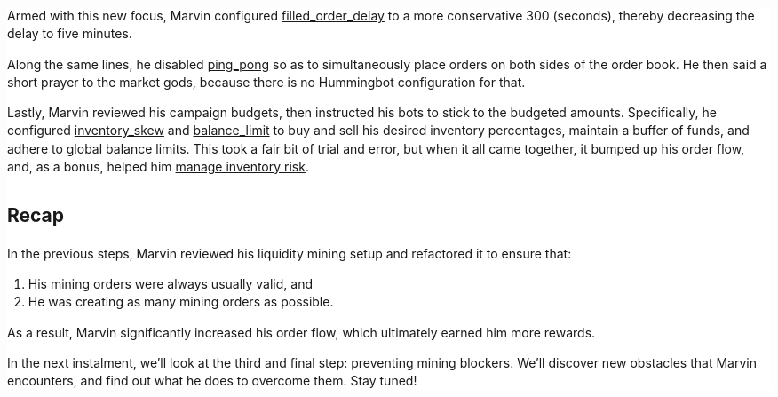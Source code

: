 Armed with this new focus, Marvin configured [filled_order_delay](../../../strategy-configs/filled-order-delay.md) to a more conservative 300 (seconds), thereby decreasing the delay to five minutes.

 Along the same lines, he disabled [ping_pong](../../../strategy-configs/ping-pong.md) so as to simultaneously place orders on both sides of the order book. He then said a short prayer to the market gods, because there is no Hummingbot configuration for that.

Lastly, Marvin reviewed his campaign budgets, then instructed his bots to stick to the budgeted amounts. Specifically, he configured [inventory_skew](../../../strategy-configs/inventory-skew.md) and [balance_limit](../../../global-configs/balance-limit.md) to buy and sell his desired inventory percentages, maintain a buffer of funds, and adhere to global balance limits. This took a fair bit of trial and error, but when it all came together, it bumped up his order flow, and, as a bonus, helped him [manage inventory risk](../what-is-inventory-risk/index.md).

## Recap

In the previous steps, Marvin reviewed his liquidity mining setup and refactored it to ensure that:

1. His mining orders were always usually valid, and
2. He was creating as many mining orders as possible.

As a result, Marvin significantly increased his order flow, which ultimately earned him more rewards.

In the next instalment, we’ll look at the third and final step: preventing mining blockers. We’ll discover new obstacles that Marvin encounters, and find out what he does to overcome them. Stay tuned!